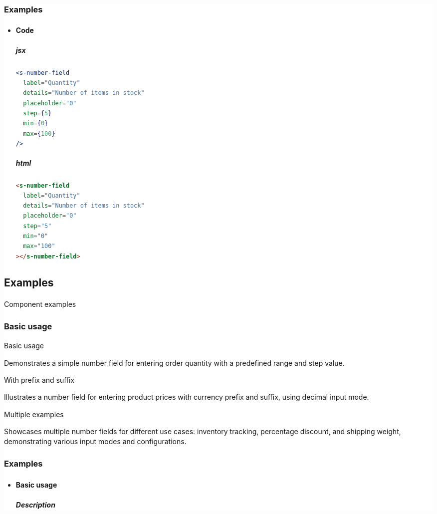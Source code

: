 ### Examples

* #### Code

  ##### jsx

  ```jsx
  <s-number-field
    label="Quantity"
    details="Number of items in stock"
    placeholder="0"
    step={5}
    min={0}
    max={100}
  />
  ```

  ##### html

  ```html
  <s-number-field
    label="Quantity"
    details="Number of items in stock"
    placeholder="0"
    step="5"
    min="0"
    max="100"
  ></s-number-field>
  ```

## Examples

Component examples

### Basic usage

Basic usage

Demonstrates a simple number field for entering order quantity with a predefined range and step value.

With prefix and suffix

Illustrates a number field for entering product prices with currency prefix and suffix, using decimal input mode.

Multiple examples

Showcases multiple number fields for different use cases: inventory tracking, percentage discount, and shipping weight, demonstrating various input modes and configurations.

### Examples

* #### Basic usage

  ##### Description
